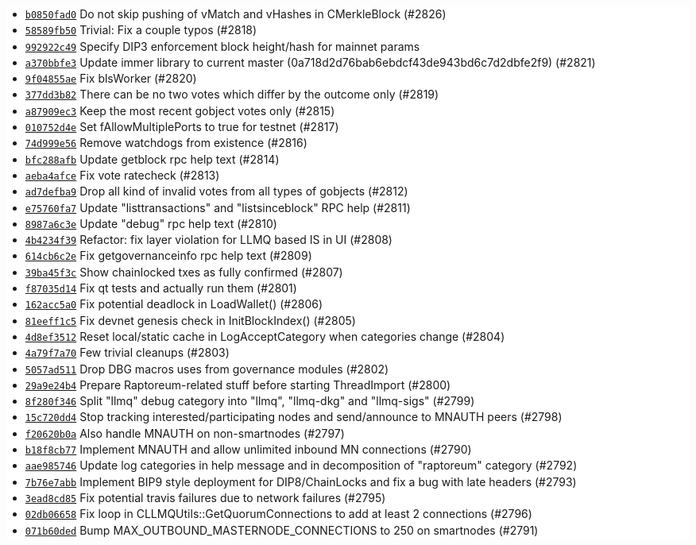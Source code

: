 - [`b0850fad0`](https://github.com/raptoreum/raptoreum/commit/b0850fad0) Do not skip pushing of vMatch and vHashes in CMerkleBlock (#2826)
- [`58589fb50`](https://github.com/raptoreum/raptoreum/commit/58589fb50) Trivial: Fix a couple typos (#2818)
- [`992922c49`](https://github.com/raptoreum/raptoreum/commit/992922c49) Specify DIP3 enforcement block height/hash for mainnet params
- [`a370bbfe3`](https://github.com/raptoreum/raptoreum/commit/a370bbfe3) Update immer library to current master (0a718d2d76bab6ebdcf43de943bd6c7d2dbfe2f9) (#2821)
- [`9f04855ae`](https://github.com/raptoreum/raptoreum/commit/9f04855ae) Fix blsWorker (#2820)
- [`377dd3b82`](https://github.com/raptoreum/raptoreum/commit/377dd3b82) There can be no two votes which differ by the outcome only (#2819)
- [`a87909ec3`](https://github.com/raptoreum/raptoreum/commit/a87909ec3) Keep the most recent gobject votes only (#2815)
- [`010752d4e`](https://github.com/raptoreum/raptoreum/commit/010752d4e) Set fAllowMultiplePorts to true for testnet (#2817)
- [`74d999e56`](https://github.com/raptoreum/raptoreum/commit/74d999e56) Remove watchdogs from existence (#2816)
- [`bfc288afb`](https://github.com/raptoreum/raptoreum/commit/bfc288afb) Update getblock rpc help text (#2814)
- [`aeba4afce`](https://github.com/raptoreum/raptoreum/commit/aeba4afce) Fix vote ratecheck (#2813)
- [`ad7defba9`](https://github.com/raptoreum/raptoreum/commit/ad7defba9) Drop all kind of invalid votes from all types of gobjects (#2812)
- [`e75760fa7`](https://github.com/raptoreum/raptoreum/commit/e75760fa7) Update "listtransactions" and "listsinceblock" RPC help (#2811)
- [`8987a6c3e`](https://github.com/raptoreum/raptoreum/commit/8987a6c3e) Update "debug" rpc help text (#2810)
- [`4b4234f39`](https://github.com/raptoreum/raptoreum/commit/4b4234f39) Refactor: fix layer violation for LLMQ based IS in UI (#2808)
- [`614cb6c2e`](https://github.com/raptoreum/raptoreum/commit/614cb6c2e) Fix getgovernanceinfo rpc help text (#2809)
- [`39ba45f3c`](https://github.com/raptoreum/raptoreum/commit/39ba45f3c) Show chainlocked txes as fully confirmed (#2807)
- [`f87035d14`](https://github.com/raptoreum/raptoreum/commit/f87035d14) Fix qt tests and actually run them (#2801)
- [`162acc5a0`](https://github.com/raptoreum/raptoreum/commit/162acc5a0) Fix potential deadlock in LoadWallet() (#2806)
- [`81eeff1c5`](https://github.com/raptoreum/raptoreum/commit/81eeff1c5) Fix devnet genesis check in InitBlockIndex() (#2805)
- [`4d8ef3512`](https://github.com/raptoreum/raptoreum/commit/4d8ef3512) Reset local/static cache in LogAcceptCategory when categories change (#2804)
- [`4a79f7a70`](https://github.com/raptoreum/raptoreum/commit/4a79f7a70) Few trivial cleanups (#2803)
- [`5057ad511`](https://github.com/raptoreum/raptoreum/commit/5057ad511) Drop DBG macros uses from governance modules (#2802)
- [`29a9e24b4`](https://github.com/raptoreum/raptoreum/commit/29a9e24b4) Prepare Raptoreum-related stuff before starting ThreadImport (#2800)
- [`8f280f346`](https://github.com/raptoreum/raptoreum/commit/8f280f346) Split "llmq" debug category into "llmq", "llmq-dkg" and "llmq-sigs" (#2799)
- [`15c720dd4`](https://github.com/raptoreum/raptoreum/commit/15c720dd4) Stop tracking interested/participating nodes and send/announce to MNAUTH peers (#2798)
- [`f20620b0a`](https://github.com/raptoreum/raptoreum/commit/f20620b0a) Also handle MNAUTH on non-smartnodes (#2797)
- [`b18f8cb77`](https://github.com/raptoreum/raptoreum/commit/b18f8cb77) Implement MNAUTH and allow unlimited inbound MN connections (#2790)
- [`aae985746`](https://github.com/raptoreum/raptoreum/commit/aae985746) Update log categories in help message and in decomposition of "raptoreum" category (#2792)
- [`7b76e7abb`](https://github.com/raptoreum/raptoreum/commit/7b76e7abb) Implement BIP9 style deployment for DIP8/ChainLocks and fix a bug with late headers (#2793)
- [`3ead8cd85`](https://github.com/raptoreum/raptoreum/commit/3ead8cd85) Fix potential travis failures due to network failures (#2795)
- [`02db06658`](https://github.com/raptoreum/raptoreum/commit/02db06658) Fix loop in CLLMQUtils::GetQuorumConnections to add at least 2 connections (#2796)
- [`071b60ded`](https://github.com/raptoreum/raptoreum/commit/071b60ded) Bump MAX_OUTBOUND_MASTERNODE_CONNECTIONS to 250 on smartnodes (#2791)